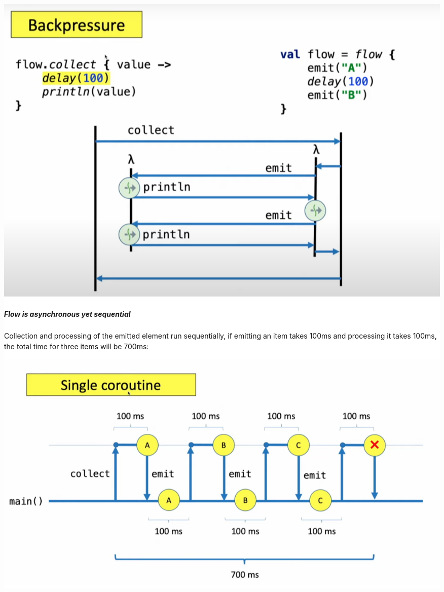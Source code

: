 ![](readme_res/flow_backpressure.png)

##### Flow is asynchronous yet sequential

Collection and processing of the emitted element run sequentially, if emitting an item takes 100ms and processing it takes 100ms, the total time for three items will be 700ms:

![](readme_res/flow_sequential.png)
